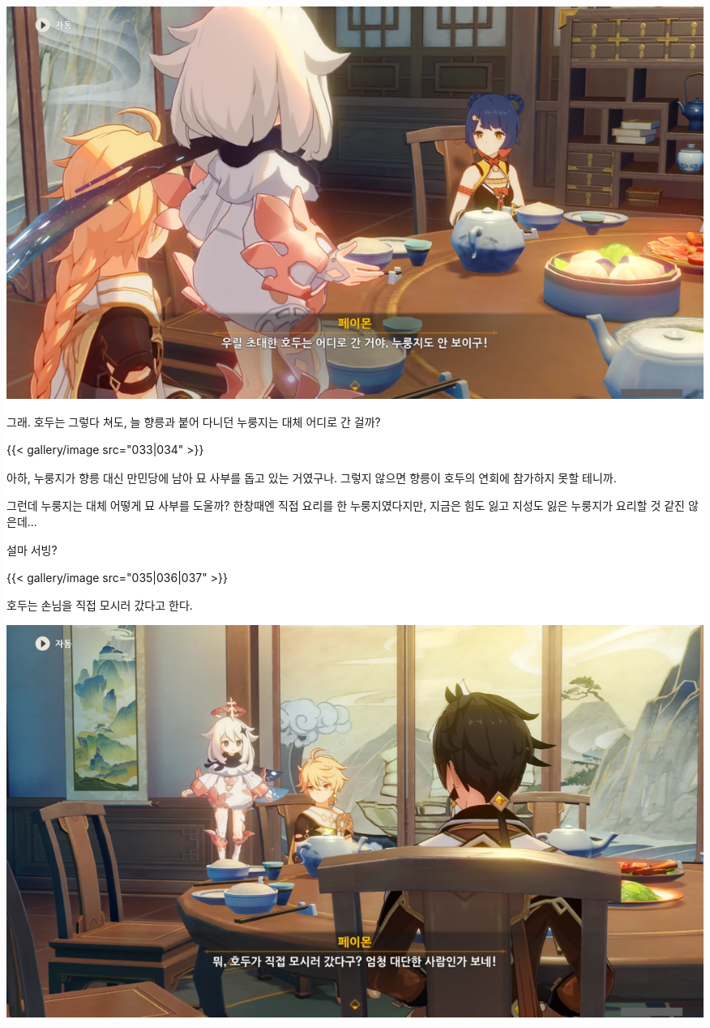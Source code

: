 ![](032.webp)

그래. 호두는 그렇다 쳐도, 늘 향릉과 붙어 다니던 누룽지는 대체 어디로 간 걸까?

{{< gallery/image src="033|034" >}}

아하, 누룽지가 향릉 대신 만민당에 남아 묘 사부를 돕고 있는 거였구나. 그렇지 않으면 향릉이 호두의 연회에 참가하지 못할 테니까.

그런데 누룽지는 대체 어떻게 묘 사부를 도울까? 한창때엔 직접 요리를 한 누룽지였다지만, 지금은 힘도 잃고 지성도 잃은 누룽지가 요리할 것 같진 않은데...

설마 서빙?

{{< gallery/image src="035|036|037" >}}

호두는 손님을 직접 모시러 갔다고 한다.

![](038.webp)
